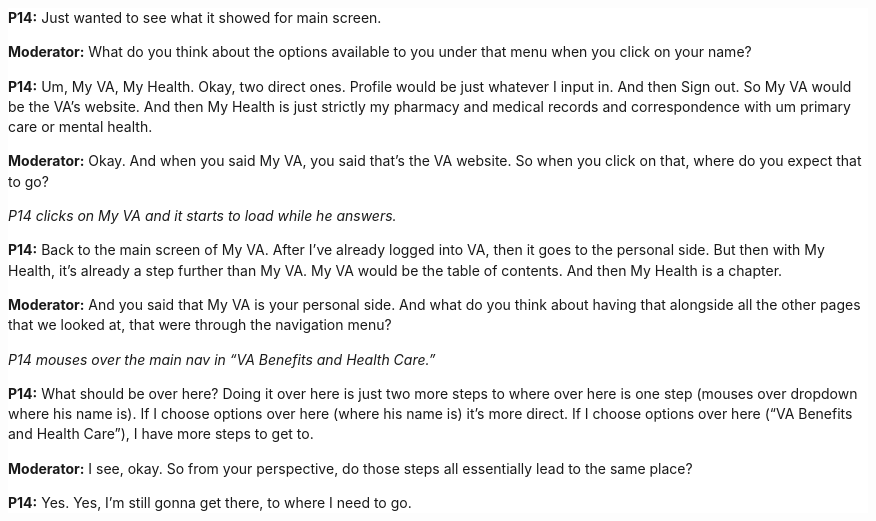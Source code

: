 **P14:** Just wanted to see what it showed for main screen.

**Moderator:** What do you think about the options available to you under that menu when you click on your name?

**P14:** Um, My VA, My Health. Okay, two direct ones. Profile would be just whatever I input in. And then Sign out. So My VA would be the VA’s website. And then My Health is just strictly my pharmacy and medical records and correspondence with um primary care or mental health. 

**Moderator:** Okay. And when you said My VA, you said that’s the VA website. So when you click on that, where do you expect that to go?

*P14 clicks on My VA and it starts to load while he answers.*

**P14:** Back to the main screen of My VA. After I’ve already logged into VA, then it goes to the personal side. But then with My Health, it’s already a step further than My VA. My VA would be the table of contents. And then My Health is a chapter. 

**Moderator:** And you said that My VA is your personal side. And what do you think about having that alongside all the other pages that we looked at, that were through the navigation menu?

*P14 mouses over the main nav in “VA Benefits and Health Care.”*

**P14:** What should be over here? Doing it over here is just two more steps to where over here is one step (mouses over dropdown where his name is). If I choose options over here (where his name is) it’s more direct. If I choose options over here (“VA Benefits and Health Care”), I have more steps to get to.

**Moderator:** I see, okay. So from your perspective, do those steps all essentially lead to the same place?

**P14:** Yes. Yes, I’m still gonna get there, to where I need to go.
